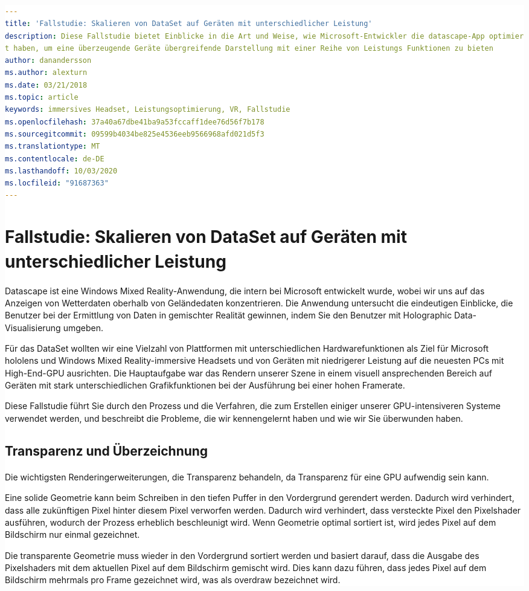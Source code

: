 ```yaml
---
title: 'Fallstudie: Skalieren von DataSet auf Geräten mit unterschiedlicher Leistung'
description: Diese Fallstudie bietet Einblicke in die Art und Weise, wie Microsoft-Entwickler die datascape-App optimiert haben, um eine überzeugende Geräte übergreifende Darstellung mit einer Reihe von Leistungs Funktionen zu bieten
author: danandersson
ms.author: alexturn
ms.date: 03/21/2018
ms.topic: article
keywords: immersives Headset, Leistungsoptimierung, VR, Fallstudie
ms.openlocfilehash: 37a40a67dbe41ba9a53fccaff1dee76d56f7b178
ms.sourcegitcommit: 09599b4034be825e4536eeb9566968afd021d5f3
ms.translationtype: MT
ms.contentlocale: de-DE
ms.lasthandoff: 10/03/2020
ms.locfileid: "91687363"
---
```

# <a name="case-study---scaling-datascape-across-devices-with-different-performance"></a>Fallstudie: Skalieren von DataSet auf Geräten mit unterschiedlicher Leistung

Datascape ist eine Windows Mixed Reality-Anwendung, die intern bei Microsoft entwickelt wurde, wobei wir uns auf das Anzeigen von Wetterdaten oberhalb von Geländedaten konzentrieren. Die Anwendung untersucht die eindeutigen Einblicke, die Benutzer bei der Ermittlung von Daten in gemischter Realität gewinnen, indem Sie den Benutzer mit Holographic Data-Visualisierung umgeben.

Für das DataSet wollten wir eine Vielzahl von Plattformen mit unterschiedlichen Hardwarefunktionen als Ziel für Microsoft hololens und Windows Mixed Reality-immersive Headsets und von Geräten mit niedrigerer Leistung auf die neuesten PCs mit High-End-GPU ausrichten. Die Hauptaufgabe war das Rendern unserer Szene in einem visuell ansprechenden Bereich auf Geräten mit stark unterschiedlichen Grafikfunktionen bei der Ausführung bei einer hohen Framerate.

Diese Fallstudie führt Sie durch den Prozess und die Verfahren, die zum Erstellen einiger unserer GPU-intensiveren Systeme verwendet werden, und beschreibt die Probleme, die wir kennengelernt haben und wie wir Sie überwunden haben.

## <a name="transparency-and-overdraw"></a>Transparenz und Überzeichnung

Die wichtigsten Renderingerweiterungen, die Transparenz behandeln, da Transparenz für eine GPU aufwendig sein kann.

Eine solide Geometrie kann beim Schreiben in den tiefen Puffer in den Vordergrund gerendert werden. Dadurch wird verhindert, dass alle zukünftigen Pixel hinter diesem Pixel verworfen werden. Dadurch wird verhindert, dass versteckte Pixel den Pixelshader ausführen, wodurch der Prozess erheblich beschleunigt wird. Wenn Geometrie optimal sortiert ist, wird jedes Pixel auf dem Bildschirm nur einmal gezeichnet.

Die transparente Geometrie muss wieder in den Vordergrund sortiert werden und basiert darauf, dass die Ausgabe des Pixelshaders mit dem aktuellen Pixel auf dem Bildschirm gemischt wird. Dies kann dazu führen, dass jedes Pixel auf dem Bildschirm mehrmals pro Frame gezeichnet wird, was als overdraw bezeichnet wird.
